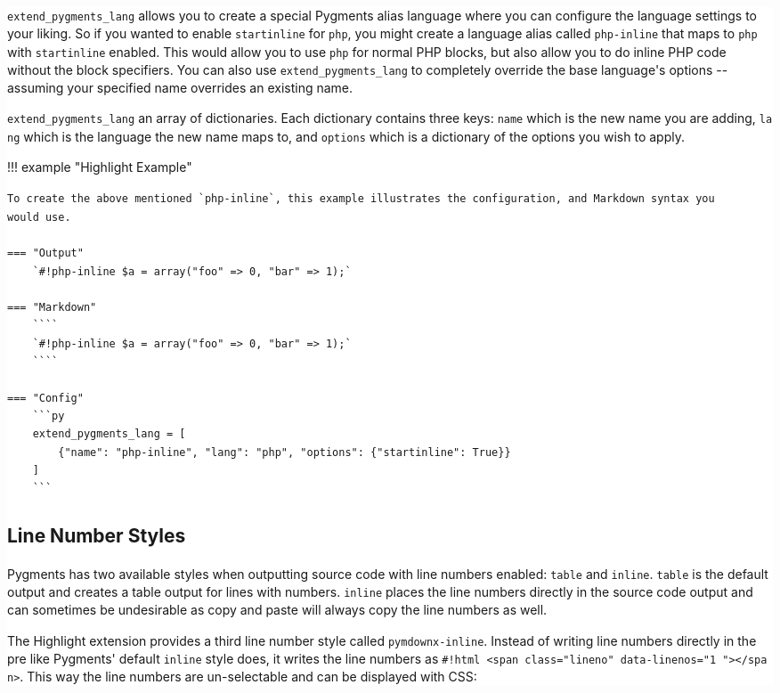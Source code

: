`extend_pygments_lang` allows you to create a special Pygments alias language where you can configure the language
settings to your liking.  So if you wanted to enable `startinline` for `php`, you might create a language alias called
`php-inline` that maps to `php` with `startinline` enabled.  This would allow you to use `php` for normal PHP blocks,
but also allow you to do inline PHP code without the block specifiers. You can also use `extend_pygments_lang` to
completely override the base language's options -- assuming your specified name overrides an existing name.

`extend_pygments_lang` an array of dictionaries.  Each dictionary contains three keys: `name` which is the new name you
are adding, `lang` which is the language the new name maps to, and `options` which is a dictionary of the options you
wish to apply.

!!! example "Highlight Example"

    To create the above mentioned `php-inline`, this example illustrates the configuration, and Markdown syntax you
    would use.

    === "Output"
        `#!php-inline $a = array("foo" => 0, "bar" => 1);`

    === "Markdown"
        ````
        `#!php-inline $a = array("foo" => 0, "bar" => 1);`
        ````

    === "Config"
        ```py
        extend_pygments_lang = [
            {"name": "php-inline", "lang": "php", "options": {"startinline": True}}
        ]
        ```

## Line Number Styles

Pygments has two available styles when outputting source code with line numbers enabled: `table` and `inline`. `table`
is the default output and creates a table output for lines with numbers.  `inline` places the line numbers directly in
the source code output and can sometimes be undesirable as copy and paste will always copy the line numbers as well.

The Highlight extension provides a third line number style called `pymdownx-inline`.  Instead of writing line numbers
directly in the pre like Pygments' default `inline` style does, it writes the line numbers as
`#!html <span class="lineno" data-linenos="1 "></span>`. This way the line numbers are un-selectable and can be
displayed with CSS:

